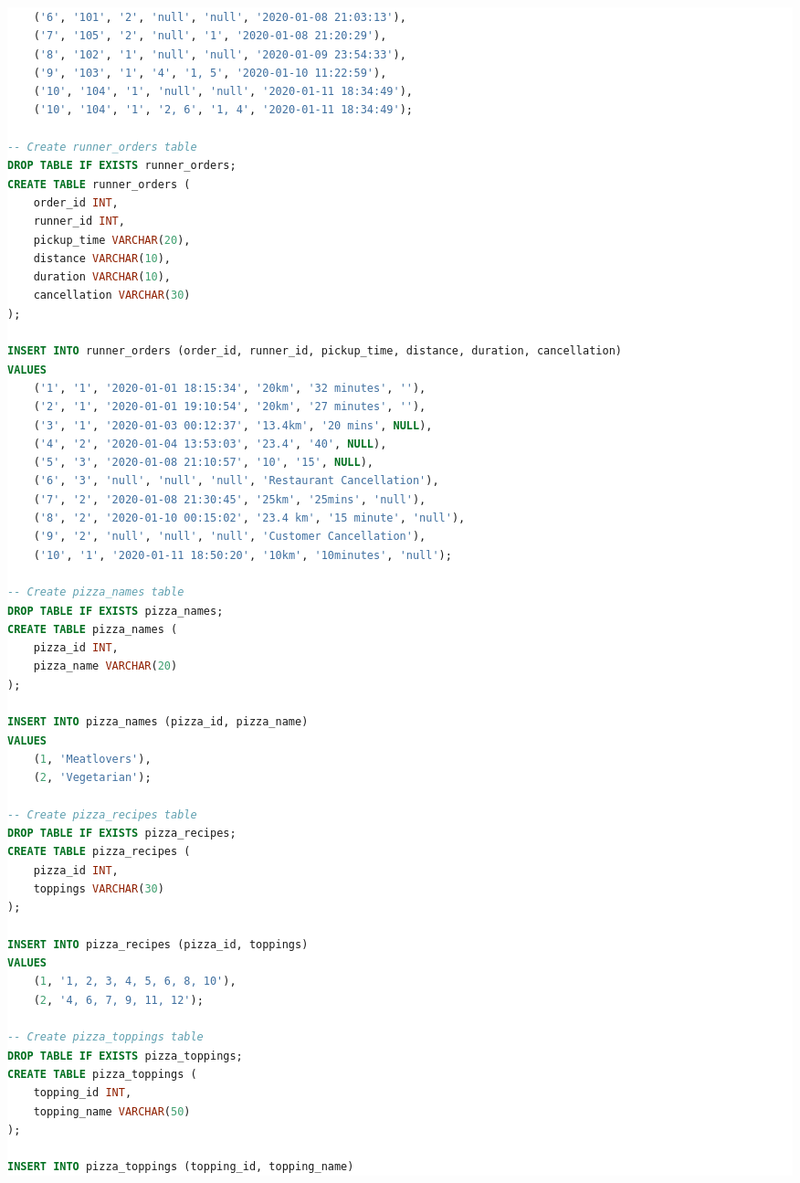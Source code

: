 ````sql
    ('6', '101', '2', 'null', 'null', '2020-01-08 21:03:13'),
    ('7', '105', '2', 'null', '1', '2020-01-08 21:20:29'),
    ('8', '102', '1', 'null', 'null', '2020-01-09 23:54:33'),
    ('9', '103', '1', '4', '1, 5', '2020-01-10 11:22:59'),
    ('10', '104', '1', 'null', 'null', '2020-01-11 18:34:49'),
    ('10', '104', '1', '2, 6', '1, 4', '2020-01-11 18:34:49');

-- Create runner_orders table
DROP TABLE IF EXISTS runner_orders;
CREATE TABLE runner_orders (
    order_id INT,
    runner_id INT,
    pickup_time VARCHAR(20),
    distance VARCHAR(10),
    duration VARCHAR(10),
    cancellation VARCHAR(30)
);

INSERT INTO runner_orders (order_id, runner_id, pickup_time, distance, duration, cancellation)
VALUES
    ('1', '1', '2020-01-01 18:15:34', '20km', '32 minutes', ''),
    ('2', '1', '2020-01-01 19:10:54', '20km', '27 minutes', ''),
    ('3', '1', '2020-01-03 00:12:37', '13.4km', '20 mins', NULL),
    ('4', '2', '2020-01-04 13:53:03', '23.4', '40', NULL),
    ('5', '3', '2020-01-08 21:10:57', '10', '15', NULL),
    ('6', '3', 'null', 'null', 'null', 'Restaurant Cancellation'),
    ('7', '2', '2020-01-08 21:30:45', '25km', '25mins', 'null'),
    ('8', '2', '2020-01-10 00:15:02', '23.4 km', '15 minute', 'null'),
    ('9', '2', 'null', 'null', 'null', 'Customer Cancellation'),
    ('10', '1', '2020-01-11 18:50:20', '10km', '10minutes', 'null');
  
-- Create pizza_names table
DROP TABLE IF EXISTS pizza_names;
CREATE TABLE pizza_names (
    pizza_id INT,
    pizza_name VARCHAR(20)
);

INSERT INTO pizza_names (pizza_id, pizza_name)
VALUES
    (1, 'Meatlovers'),
    (2, 'Vegetarian');

-- Create pizza_recipes table
DROP TABLE IF EXISTS pizza_recipes;
CREATE TABLE pizza_recipes (
    pizza_id INT,
    toppings VARCHAR(30)
);

INSERT INTO pizza_recipes (pizza_id, toppings)
VALUES
    (1, '1, 2, 3, 4, 5, 6, 8, 10'),
    (2, '4, 6, 7, 9, 11, 12');

-- Create pizza_toppings table
DROP TABLE IF EXISTS pizza_toppings;
CREATE TABLE pizza_toppings (
    topping_id INT,
    topping_name VARCHAR(50)
);

INSERT INTO pizza_toppings (topping_id, topping_name)
````